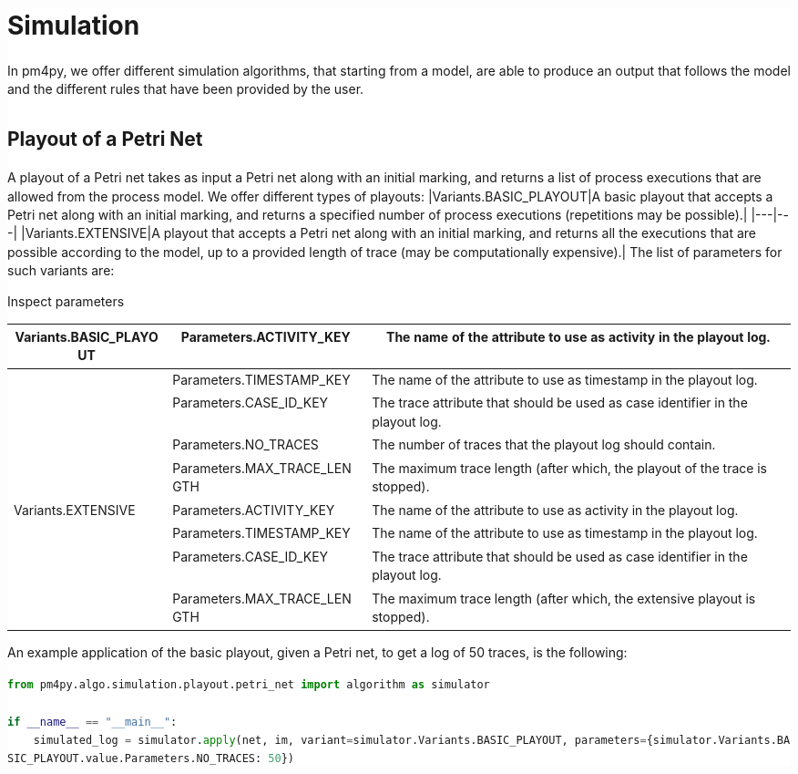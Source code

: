 

# Simulation


In pm4py, we offer different simulation algorithms, that starting from a model,
are able to produce an output that follows the model and the different rules that have
been provided by the user.


## Playout of a Petri Net


A playout of a Petri net takes as input a Petri net along with an initial marking,
and returns a list of process executions that are allowed from the process model.
We offer different types of playouts:
|Variants.BASIC_PLAYOUT|A basic playout that accepts a Petri net along with an initial marking, and returns a
specified number of process executions (repetitions may be possible).|
|---|---|
|Variants.EXTENSIVE|A playout that accepts a Petri net along with an initial marking, and returns all the
executions that are possible according to the model, up to a provided
length of trace (may be computationally expensive).|
The list of parameters for such variants are:

Inspect parameters

|Variants.BASIC_PLAYOUT|Parameters.ACTIVITY_KEY|The name of the attribute to use as activity in the playout log.|
|---|---|---|
||Parameters.TIMESTAMP_KEY|The name of the attribute to use as timestamp in the playout log.|
||Parameters.CASE_ID_KEY|The trace attribute that should be used as case identifier in the playout log.|
||Parameters.NO_TRACES|The number of traces that the playout log should contain.|
||Parameters.MAX_TRACE_LENGTH|The maximum trace length (after which, the playout of the trace is stopped).|
|Variants.EXTENSIVE|Parameters.ACTIVITY_KEY|The name of the attribute to use as activity in the playout log.|
||Parameters.TIMESTAMP_KEY|The name of the attribute to use as timestamp in the playout log.|
||Parameters.CASE_ID_KEY|The trace attribute that should be used as case identifier in the playout log.|
||Parameters.MAX_TRACE_LENGTH|The maximum trace length (after which, the extensive playout is stopped).|
An example application of the basic playout, given a Petri net, to get a log of 50 traces,
is the following:



```python
from pm4py.algo.simulation.playout.petri_net import algorithm as simulator

if __name__ == "__main__":
	simulated_log = simulator.apply(net, im, variant=simulator.Variants.BASIC_PLAYOUT, parameters={simulator.Variants.BASIC_PLAYOUT.value.Parameters.NO_TRACES: 50})
```
